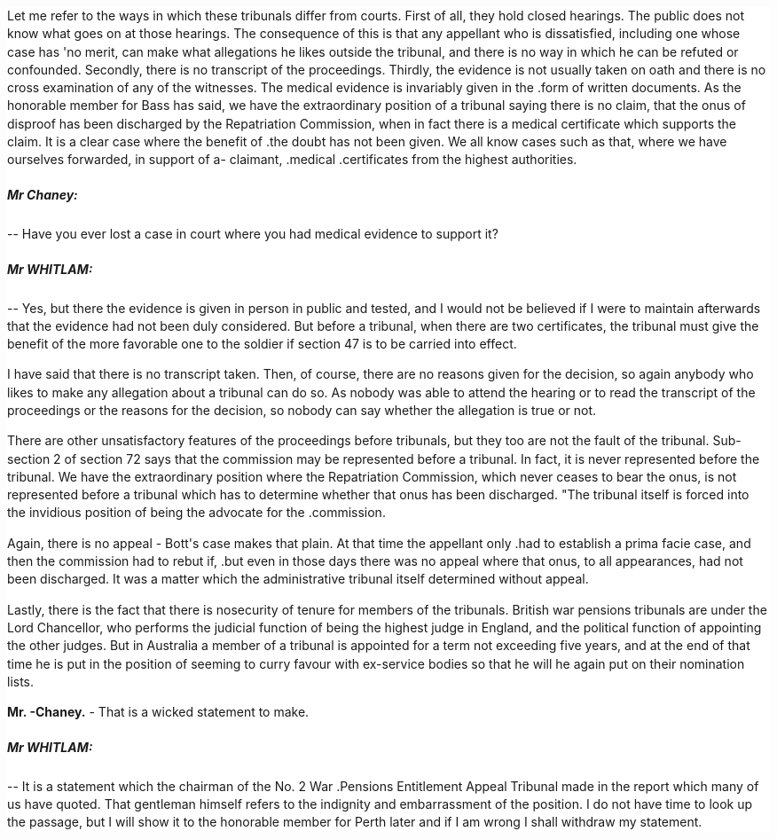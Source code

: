 Let me refer to the ways in which these tribunals differ from courts. First of all, they hold closed hearings. The public does not know what goes on at those hearings. The consequence of this is that any appellant who is dissatisfied, including one whose case has 'no merit, can make what allegations he likes outside the tribunal, and there is no way in which he can be refuted or confounded. Secondly, there is no transcript of the proceedings. Thirdly, the evidence is not usually taken on oath and there is no cross examination of any of the witnesses. The medical evidence is invariably given in the .form of written documents. As the honorable member for Bass has said, we have the extraordinary position of a tribunal saying there is no claim, that the onus of disproof has been discharged by the Repatriation Commission, when in fact there is a medical certificate which supports the claim. It is a clear case where the benefit of .the doubt has not been given. We all know cases such as that, where we have ourselves forwarded, in support of a- claimant, .medical .certificates from the highest authorities. 

##### Mr Chaney:

-- Have you ever lost a case in court where you had medical evidence to support it? 

##### Mr WHITLAM:

--  Yes, but there the evidence is given in person in public and tested, and I would not be believed if I were to maintain afterwards that the evidence had not been duly considered. But before a tribunal, when there are two certificates, the tribunal must give the benefit of the more favorable one to the soldier if section 47 is to be carried into effect. 

I have said that there is no transcript taken. Then, of course, there are no reasons given for the decision, so again anybody who likes to make any allegation about a tribunal can do so. As nobody was able to attend the hearing or to read the transcript of the proceedings or the reasons for the decision, so nobody can say whether the allegation is true or not. 

There are other unsatisfactory features of the proceedings before tribunals, but they too are not the fault of the tribunal. Sub-section 2 of section 72 says that the commission may be represented before a tribunal. In fact, it is never represented before the tribunal. We have the extraordinary position where the Repatriation Commission, which never ceases to bear the onus, is not represented before a tribunal which has to determine whether that onus has been discharged. "The tribunal itself is forced into the invidious position of being the advocate for the .commission. 

Again, there is no appeal - Bott's case makes that plain. At that time the appellant only .had to establish a prima facie case, and then the commission had to rebut if, .but even in those days there was no appeal where that onus, to all appearances, had not been discharged. It was a matter which the administrative tribunal itself determined without appeal. 

Lastly, there is the fact that there is nosecurity of tenure for members of the tribunals. British war pensions tribunals are under the Lord Chancellor, who performs the judicial function of being the highest judge in England, and the political function of appointing the other judges. But in Australia a member of a tribunal is appointed for a term not exceeding five years, and at the end of that time he is put in the position of seeming to curry favour with ex-service bodies so that he will he again put on  their  nomination lists. 


 **Mr. -Chaney.** -  That is a wicked statement to make. 

##### Mr WHITLAM:

-- It is a statement which the  chairman  of the No. 2 War .Pensions Entitlement Appeal Tribunal made in the report which many of us have quoted. That gentleman himself refers to the indignity and embarrassment of the position. I do not have time to look up the passage, but I will show it to the honorable member for Perth later and if I am wrong I shall withdraw my statement. 
